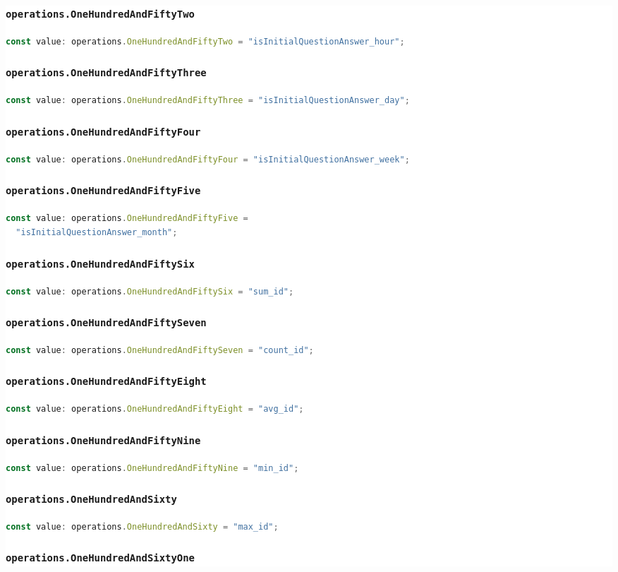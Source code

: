 ### `operations.OneHundredAndFiftyTwo`

```typescript
const value: operations.OneHundredAndFiftyTwo = "isInitialQuestionAnswer_hour";
```

### `operations.OneHundredAndFiftyThree`

```typescript
const value: operations.OneHundredAndFiftyThree = "isInitialQuestionAnswer_day";
```

### `operations.OneHundredAndFiftyFour`

```typescript
const value: operations.OneHundredAndFiftyFour = "isInitialQuestionAnswer_week";
```

### `operations.OneHundredAndFiftyFive`

```typescript
const value: operations.OneHundredAndFiftyFive =
  "isInitialQuestionAnswer_month";
```

### `operations.OneHundredAndFiftySix`

```typescript
const value: operations.OneHundredAndFiftySix = "sum_id";
```

### `operations.OneHundredAndFiftySeven`

```typescript
const value: operations.OneHundredAndFiftySeven = "count_id";
```

### `operations.OneHundredAndFiftyEight`

```typescript
const value: operations.OneHundredAndFiftyEight = "avg_id";
```

### `operations.OneHundredAndFiftyNine`

```typescript
const value: operations.OneHundredAndFiftyNine = "min_id";
```

### `operations.OneHundredAndSixty`

```typescript
const value: operations.OneHundredAndSixty = "max_id";
```

### `operations.OneHundredAndSixtyOne`
